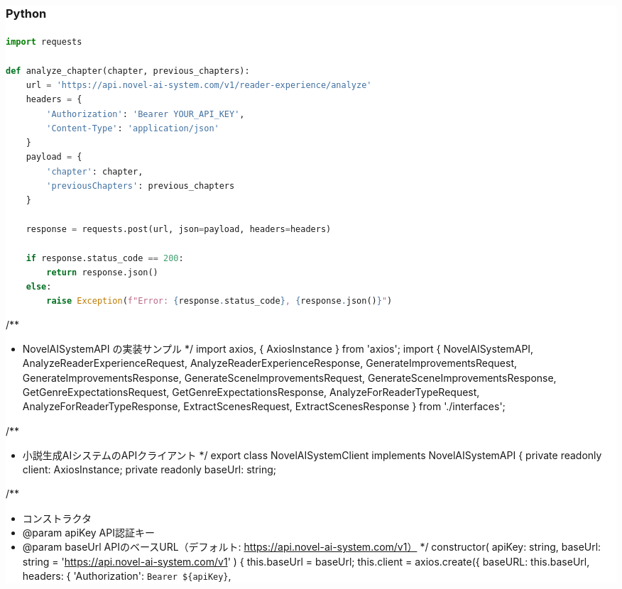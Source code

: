 ### Python

```python
import requests

def analyze_chapter(chapter, previous_chapters):
    url = 'https://api.novel-ai-system.com/v1/reader-experience/analyze'
    headers = {
        'Authorization': 'Bearer YOUR_API_KEY',
        'Content-Type': 'application/json'
    }
    payload = {
        'chapter': chapter,
        'previousChapters': previous_chapters
    }
    
    response = requests.post(url, json=payload, headers=headers)
    
    if response.status_code == 200:
        return response.json()
    else:
        raise Exception(f"Error: {response.status_code}, {response.json()}")
```

/**
 * NovelAISystemAPI の実装サンプル
 */
import axios, { AxiosInstance } from 'axios';
import {
  NovelAISystemAPI,
  AnalyzeReaderExperienceRequest,
  AnalyzeReaderExperienceResponse,
  GenerateImprovementsRequest,
  GenerateImprovementsResponse,
  GenerateSceneImprovementsRequest,
  GenerateSceneImprovementsResponse,
  GetGenreExpectationsRequest,
  GetGenreExpectationsResponse,
  AnalyzeForReaderTypeRequest,
  AnalyzeForReaderTypeResponse,
  ExtractScenesRequest,
  ExtractScenesResponse
} from './interfaces';

/**
 * 小説生成AIシステムのAPIクライアント
 */
export class NovelAISystemClient implements NovelAISystemAPI {
  private readonly client: AxiosInstance;
  private readonly baseUrl: string;

  /**
   * コンストラクタ
   * @param apiKey API認証キー
   * @param baseUrl APIのベースURL（デフォルト: https://api.novel-ai-system.com/v1）
   */
  constructor(
    apiKey: string,
    baseUrl: string = 'https://api.novel-ai-system.com/v1'
  ) {
    this.baseUrl = baseUrl;
    this.client = axios.create({
      baseURL: this.baseUrl,
      headers: {
        'Authorization': `Bearer ${apiKey}`,